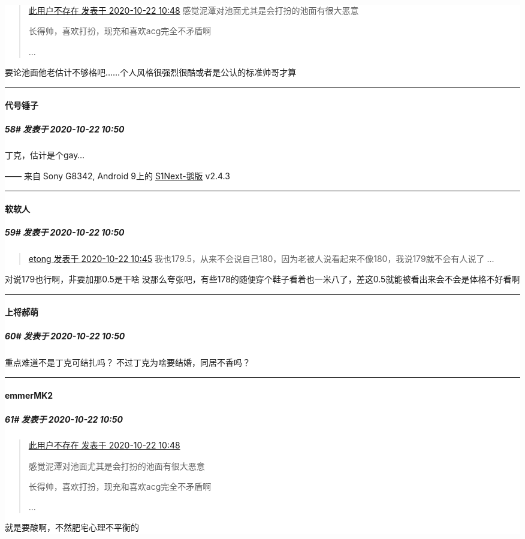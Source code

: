 
<blockquote><a href="httphttps://bbs.saraba1st.com/2b/forum.php?mod=redirect&amp;goto=findpost&amp;pid=49125046&amp;ptid=1966369" target="_blank">此用户不存在 发表于 2020-10-22 10:48</a>
感觉泥潭对池面尤其是会打扮的池面有很大恶意

长得帅，喜欢打扮，现充和喜欢acg完全不矛盾啊

 ...</blockquote>
要论池面他老估计不够格吧……个人风格很强烈很酷或者是公认的标准帅哥才算


-----

####  代号锤子  
##### 58#       发表于 2020-10-22 10:50


丁克，估计是个gay…

—— 来自 Sony G8342, Android 9上的 [S1Next-鹅版](https://github.com/ykrank/S1-Next/releases) v2.4.3


-----

####  软软人  
##### 59#       发表于 2020-10-22 10:50


<blockquote><a href="httphttps://bbs.saraba1st.com/2b/forum.php?mod=redirect&amp;goto=findpost&amp;pid=49125007&amp;ptid=1966369" target="_blank">etong 发表于 2020-10-22 10:45</a>
我也179.5，从来不会说自己180，因为老被人说看起来不像180，我说179就不会有人说了 ...</blockquote>
对说179也行啊，非要加那0.5是干啥
没那么夸张吧，有些178的随便穿个鞋子看着也一米八了，差这0.5就能被看出来会不会是体格不好看啊


-----

####  上将郝萌  
##### 60#       发表于 2020-10-22 10:50


重点难道不是丁克可结扎吗？
不过丁克为啥要结婚，同居不香吗？


-----

####  emmerMK2  
##### 61#       发表于 2020-10-22 10:50


<blockquote><a href="httphttps://bbs.saraba1st.com/2b/forum.php?mod=redirect&amp;goto=findpost&amp;pid=49125046&amp;ptid=1966369" target="_blank">此用户不存在 发表于 2020-10-22 10:48</a>

感觉泥潭对池面尤其是会打扮的池面有很大恶意

长得帅，喜欢打扮，现充和喜欢acg完全不矛盾啊

 ...</blockquote>
就是要酸啊，不然肥宅心理不平衡的
